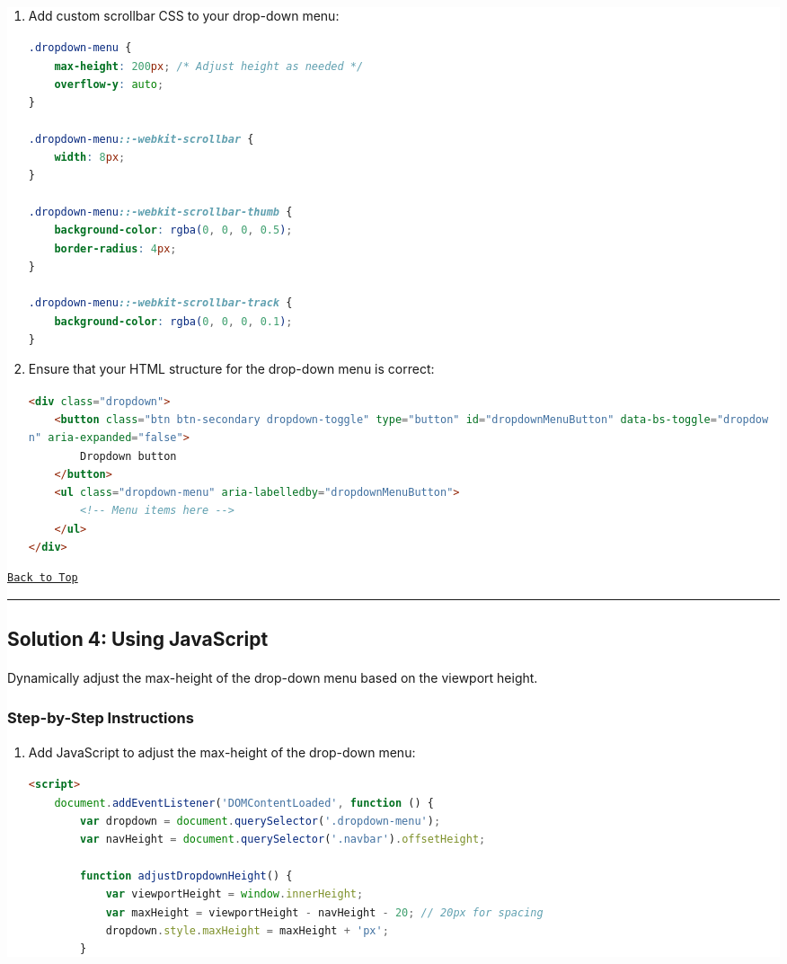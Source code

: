 1. Add custom scrollbar CSS to your drop-down menu:
    ```css
    .dropdown-menu {
        max-height: 200px; /* Adjust height as needed */
        overflow-y: auto;
    }

    .dropdown-menu::-webkit-scrollbar {
        width: 8px;
    }

    .dropdown-menu::-webkit-scrollbar-thumb {
        background-color: rgba(0, 0, 0, 0.5);
        border-radius: 4px;
    }

    .dropdown-menu::-webkit-scrollbar-track {
        background-color: rgba(0, 0, 0, 0.1);
    }
    ```

2. Ensure that your HTML structure for the drop-down menu is correct:
    ```html
    <div class="dropdown">
        <button class="btn btn-secondary dropdown-toggle" type="button" id="dropdownMenuButton" data-bs-toggle="dropdown" aria-expanded="false">
            Dropdown button
        </button>
        <ul class="dropdown-menu" aria-labelledby="dropdownMenuButton">
            <!-- Menu items here -->
        </ul>
    </div>
    ```
    
[`Back to Top`](#table-of-contents)

---

## Solution 4: Using JavaScript

Dynamically adjust the max-height of the drop-down menu based on the viewport height.

### Step-by-Step Instructions

1. Add JavaScript to adjust the max-height of the drop-down menu:
    ```html
    <script>
        document.addEventListener('DOMContentLoaded', function () {
            var dropdown = document.querySelector('.dropdown-menu');
            var navHeight = document.querySelector('.navbar').offsetHeight;

            function adjustDropdownHeight() {
                var viewportHeight = window.innerHeight;
                var maxHeight = viewportHeight - navHeight - 20; // 20px for spacing
                dropdown.style.maxHeight = maxHeight + 'px';
            }
